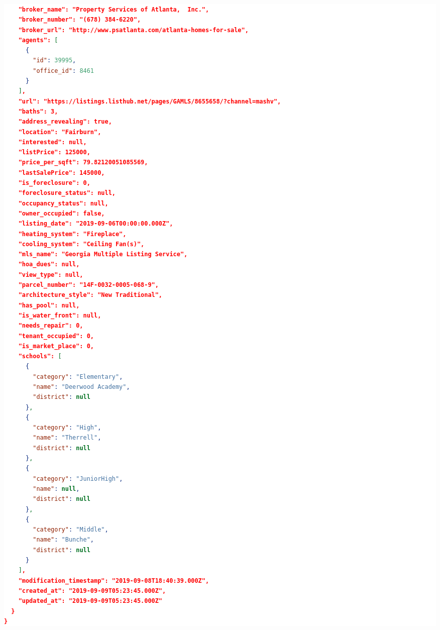 ```json
    "broker_name": "Property Services of Atlanta,  Inc.",
    "broker_number": "(678) 384-6220",
    "broker_url": "http://www.psatlanta.com/atlanta-homes-for-sale",
    "agents": [
      {
        "id": 39995,
        "office_id": 8461
      }
    ],
    "url": "https://listings.listhub.net/pages/GAMLS/8655658/?channel=mashv",
    "baths": 3,
    "address_revealing": true,
    "location": "Fairburn",
    "interested": null,
    "listPrice": 125000,
    "price_per_sqft": 79.82120051085569,
    "lastSalePrice": 145000,
    "is_foreclosure": 0,
    "foreclosure_status": null,
    "occupancy_status": null,
    "owner_occupied": false,
    "listing_date": "2019-09-06T00:00:00.000Z",
    "heating_system": "Fireplace",
    "cooling_system": "Ceiling Fan(s)",
    "mls_name": "Georgia Multiple Listing Service",
    "hoa_dues": null,
    "view_type": null,
    "parcel_number": "14F-0032-0005-068-9",
    "architecture_style": "New Traditional",
    "has_pool": null,
    "is_water_front": null,
    "needs_repair": 0,
    "tenant_occupied": 0,
    "is_market_place": 0,
    "schools": [
      {
        "category": "Elementary",
        "name": "Deerwood Academy",
        "district": null
      },
      {
        "category": "High",
        "name": "Therrell",
        "district": null
      },
      {
        "category": "JuniorHigh",
        "name": null,
        "district": null
      },
      {
        "category": "Middle",
        "name": "Bunche",
        "district": null
      }
    ],
    "modification_timestamp": "2019-09-08T18:40:39.000Z",
    "created_at": "2019-09-09T05:23:45.000Z",
    "updated_at": "2019-09-09T05:23:45.000Z"
  }
}
```
